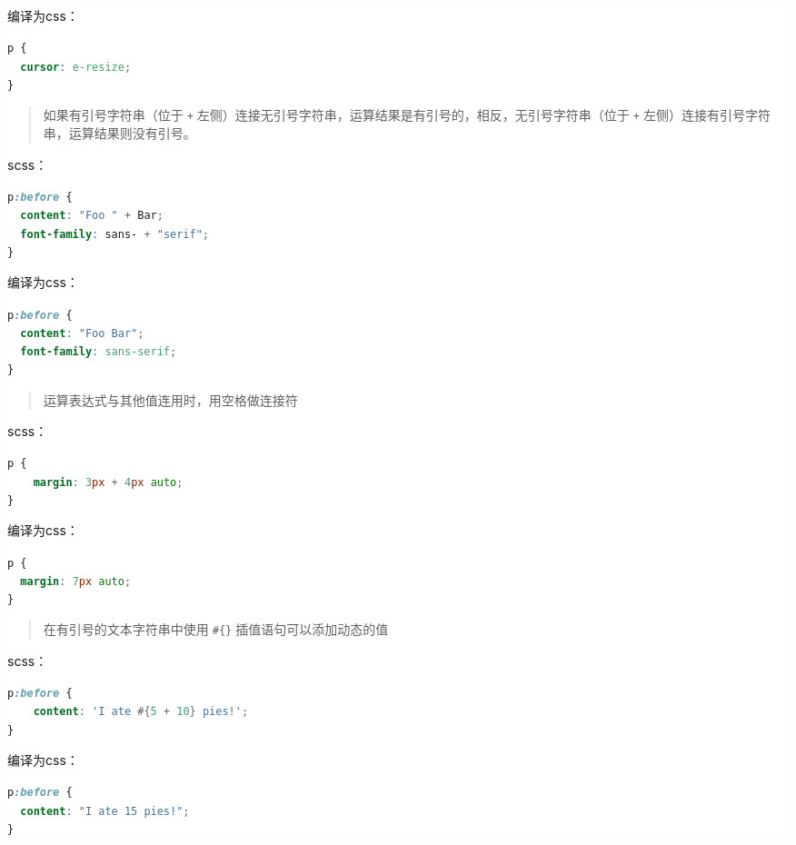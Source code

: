 编译为css：

```css
p {
  cursor: e-resize;
}
```

> 如果有引号字符串（位于 `+` 左侧）连接无引号字符串，运算结果是有引号的，相反，无引号字符串（位于 `+` 左侧）连接有引号字符串，运算结果则没有引号。

scss：

```scss
p:before {
  content: "Foo " + Bar;
  font-family: sans- + "serif";
}
```


编译为css：

```css
p:before {
  content: "Foo Bar";
  font-family: sans-serif;
}
```

> 运算表达式与其他值连用时，用空格做连接符

scss：

```scss
p {
    margin: 3px + 4px auto;
}
```


编译为css：

```css
p {
  margin: 7px auto;
}
```

> 在有引号的文本字符串中使用 `#{}` 插值语句可以添加动态的值

scss：

```scss
p:before {
    content: 'I ate #{5 + 10} pies!';
}
```


编译为css：

```css
p:before {
  content: "I ate 15 pies!";
}
```

